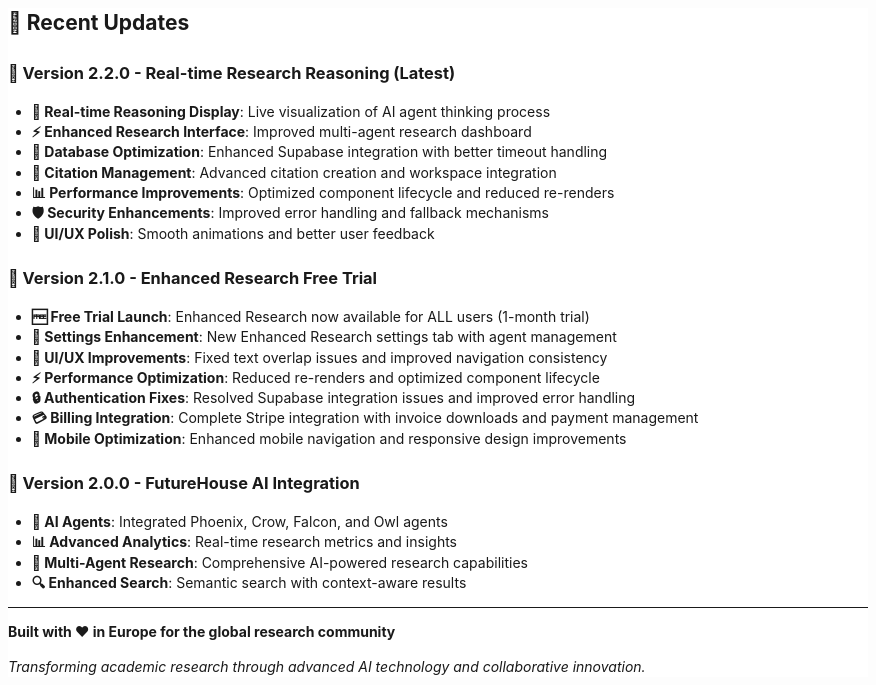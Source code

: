 ## 📝 Recent Updates

### 🎉 Version 2.2.0 - Real-time Research Reasoning (Latest)
- **🧠 Real-time Reasoning Display**: Live visualization of AI agent thinking process
- **⚡ Enhanced Research Interface**: Improved multi-agent research dashboard
- **🔧 Database Optimization**: Enhanced Supabase integration with better timeout handling
- **🎯 Citation Management**: Advanced citation creation and workspace integration
- **📊 Performance Improvements**: Optimized component lifecycle and reduced re-renders
- **🛡️ Security Enhancements**: Improved error handling and fallback mechanisms
- **🎨 UI/UX Polish**: Smooth animations and better user feedback

### 🎉 Version 2.1.0 - Enhanced Research Free Trial
- **🆓 Free Trial Launch**: Enhanced Research now available for ALL users (1-month trial)
- **🔧 Settings Enhancement**: New Enhanced Research settings tab with agent management
- **🎨 UI/UX Improvements**: Fixed text overlap issues and improved navigation consistency
- **⚡ Performance Optimization**: Reduced re-renders and optimized component lifecycle
- **🔒 Authentication Fixes**: Resolved Supabase integration issues and improved error handling
- **💳 Billing Integration**: Complete Stripe integration with invoice downloads and payment management
- **📱 Mobile Optimization**: Enhanced mobile navigation and responsive design improvements

### 🚀 Version 2.0.0 - FutureHouse AI Integration
- **🤖 AI Agents**: Integrated Phoenix, Crow, Falcon, and Owl agents
- **📊 Advanced Analytics**: Real-time research metrics and insights
- **🎯 Multi-Agent Research**: Comprehensive AI-powered research capabilities
- **🔍 Enhanced Search**: Semantic search with context-aware results

---

**Built with ❤️ in Europe for the global research community**

*Transforming academic research through advanced AI technology and collaborative innovation.*


